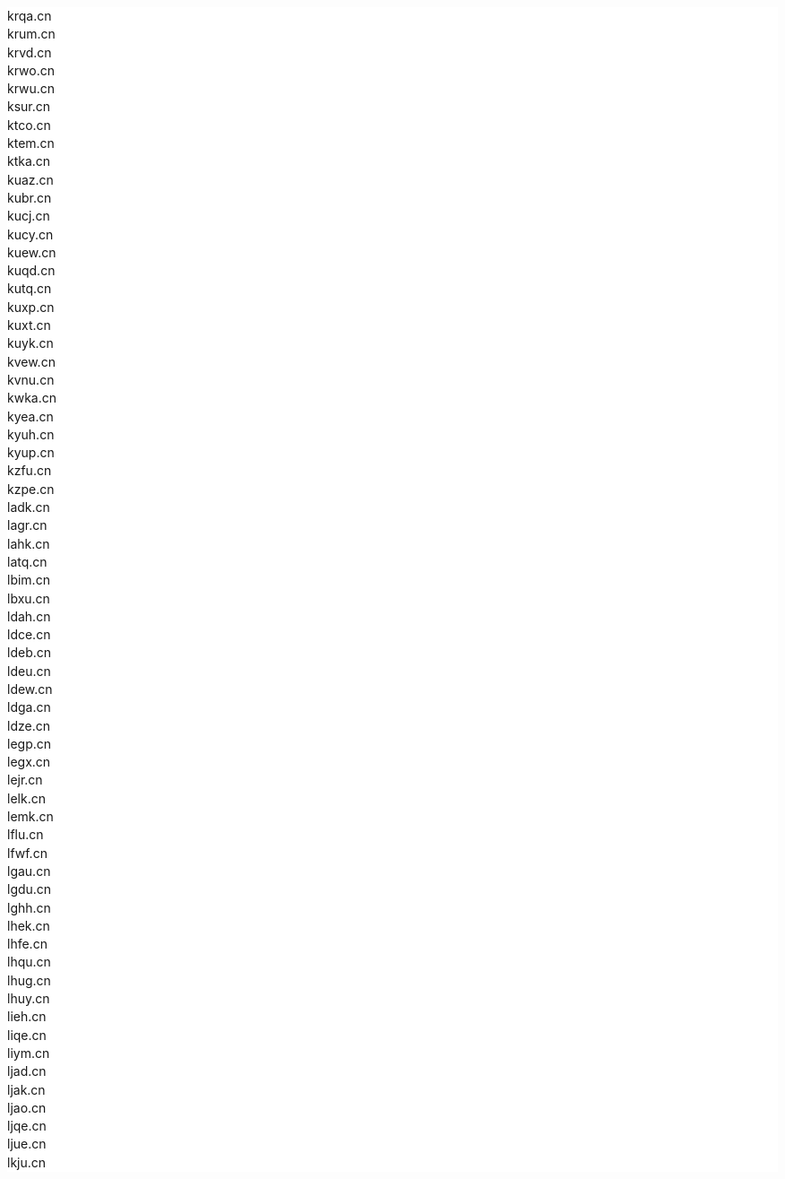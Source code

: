krqa.cn   
krum.cn   
krvd.cn   
krwo.cn   
krwu.cn   
ksur.cn   
ktco.cn   
ktem.cn   
ktka.cn   
kuaz.cn   
kubr.cn   
kucj.cn   
kucy.cn   
kuew.cn   
kuqd.cn   
kutq.cn   
kuxp.cn   
kuxt.cn   
kuyk.cn   
kvew.cn   
kvnu.cn   
kwka.cn   
kyea.cn   
kyuh.cn   
kyup.cn   
kzfu.cn   
kzpe.cn   
ladk.cn   
lagr.cn   
lahk.cn   
latq.cn   
lbim.cn   
lbxu.cn   
ldah.cn   
ldce.cn   
ldeb.cn   
ldeu.cn   
ldew.cn   
ldga.cn   
ldze.cn   
legp.cn   
legx.cn   
lejr.cn   
lelk.cn   
lemk.cn   
lflu.cn   
lfwf.cn   
lgau.cn   
lgdu.cn   
lghh.cn   
lhek.cn   
lhfe.cn   
lhqu.cn   
lhug.cn   
lhuy.cn   
lieh.cn   
liqe.cn   
liym.cn   
ljad.cn   
ljak.cn   
ljao.cn   
ljqe.cn   
ljue.cn   
lkju.cn   
